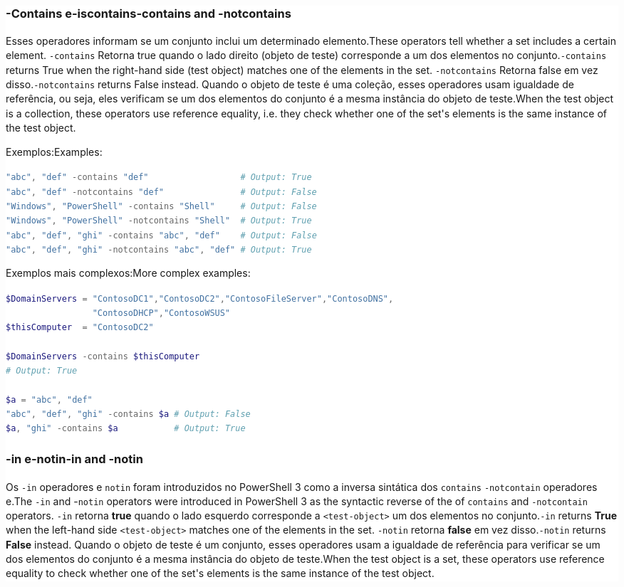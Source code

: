 ### <a name="-contains-and--notcontains"></a><span data-ttu-id="1521d-279">-Contains e-iscontains</span><span class="sxs-lookup"><span data-stu-id="1521d-279">-contains and -notcontains</span></span>

<span data-ttu-id="1521d-280">Esses operadores informam se um conjunto inclui um determinado elemento.</span><span class="sxs-lookup"><span data-stu-id="1521d-280">These operators tell whether a set includes a certain element.</span></span> <span data-ttu-id="1521d-281">`-contains` Retorna true quando o lado direito (objeto de teste) corresponde a um dos elementos no conjunto.</span><span class="sxs-lookup"><span data-stu-id="1521d-281">`-contains` returns True when the right-hand side (test object) matches one of the elements in the set.</span></span> <span data-ttu-id="1521d-282">`-notcontains` Retorna false em vez disso.</span><span class="sxs-lookup"><span data-stu-id="1521d-282">`-notcontains` returns False instead.</span></span> <span data-ttu-id="1521d-283">Quando o objeto de teste é uma coleção, esses operadores usam igualdade de referência, ou seja, eles verificam se um dos elementos do conjunto é a mesma instância do objeto de teste.</span><span class="sxs-lookup"><span data-stu-id="1521d-283">When the test object is a collection, these operators use reference equality, i.e. they check whether one of the set's elements is the same instance of the test object.</span></span>

<span data-ttu-id="1521d-284">Exemplos:</span><span class="sxs-lookup"><span data-stu-id="1521d-284">Examples:</span></span>

```powershell
"abc", "def" -contains "def"                  # Output: True
"abc", "def" -notcontains "def"               # Output: False
"Windows", "PowerShell" -contains "Shell"     # Output: False
"Windows", "PowerShell" -notcontains "Shell"  # Output: True
"abc", "def", "ghi" -contains "abc", "def"    # Output: False
"abc", "def", "ghi" -notcontains "abc", "def" # Output: True
```

<span data-ttu-id="1521d-285">Exemplos mais complexos:</span><span class="sxs-lookup"><span data-stu-id="1521d-285">More complex examples:</span></span>

```powershell
$DomainServers = "ContosoDC1","ContosoDC2","ContosoFileServer","ContosoDNS",
                 "ContosoDHCP","ContosoWSUS"
$thisComputer  = "ContosoDC2"

$DomainServers -contains $thisComputer
# Output: True

$a = "abc", "def"
"abc", "def", "ghi" -contains $a # Output: False
$a, "ghi" -contains $a           # Output: True
```

### <a name="-in-and--notin"></a><span data-ttu-id="1521d-286">-in e-notin</span><span class="sxs-lookup"><span data-stu-id="1521d-286">-in and -notin</span></span>

<span data-ttu-id="1521d-287">Os `-in` operadores e `notin` foram introduzidos no PowerShell 3 como a inversa sintática dos `contains` `-notcontain` operadores e.</span><span class="sxs-lookup"><span data-stu-id="1521d-287">The `-in` and -`notin` operators were introduced in PowerShell 3 as the syntactic reverse of the of `contains` and `-notcontain` operators.</span></span> <span data-ttu-id="1521d-288">`-in` retorna **true** quando o lado esquerdo corresponde a `<test-object>` um dos elementos no conjunto.</span><span class="sxs-lookup"><span data-stu-id="1521d-288">`-in` returns **True** when the left-hand side `<test-object>` matches one of the elements in the set.</span></span> <span data-ttu-id="1521d-289">`-notin` retorna **false** em vez disso.</span><span class="sxs-lookup"><span data-stu-id="1521d-289">`-notin` returns **False** instead.</span></span> <span data-ttu-id="1521d-290">Quando o objeto de teste é um conjunto, esses operadores usam a igualdade de referência para verificar se um dos elementos do conjunto é a mesma instância do objeto de teste.</span><span class="sxs-lookup"><span data-stu-id="1521d-290">When the test object is a set, these operators use reference equality to check whether one of the set's elements is the same instance of the test object.</span></span>
